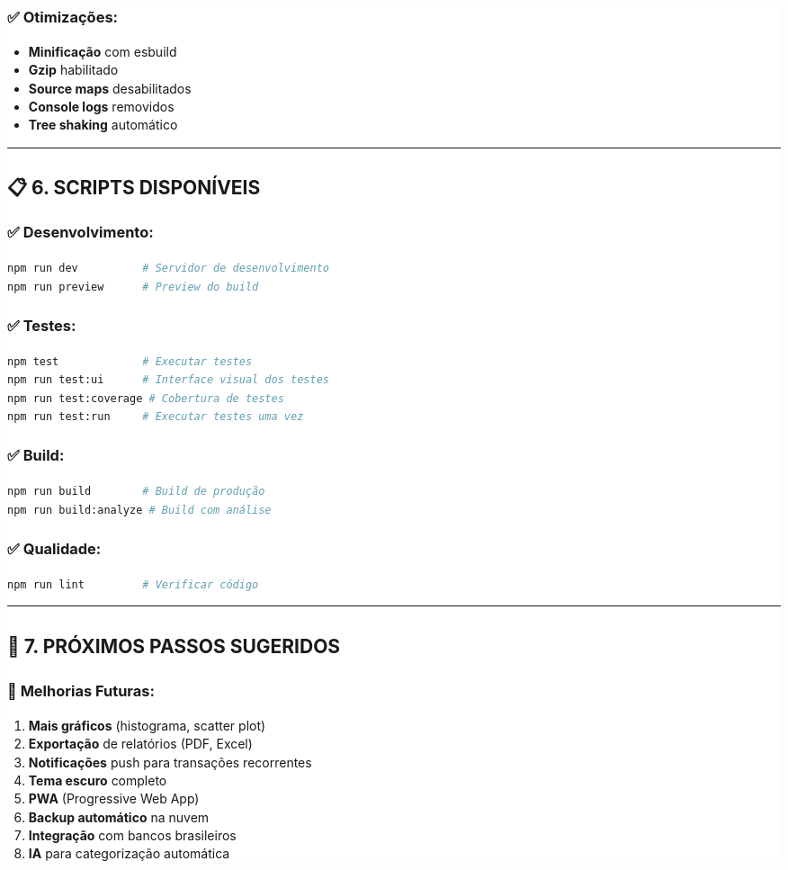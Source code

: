 ### ✅ **Otimizações:**
- **Minificação** com esbuild
- **Gzip** habilitado
- **Source maps** desabilitados
- **Console logs** removidos
- **Tree shaking** automático

---

## 📋 **6. SCRIPTS DISPONÍVEIS**

### ✅ **Desenvolvimento:**
```bash
npm run dev          # Servidor de desenvolvimento
npm run preview      # Preview do build
```

### ✅ **Testes:**
```bash
npm test             # Executar testes
npm run test:ui      # Interface visual dos testes
npm run test:coverage # Cobertura de testes
npm run test:run     # Executar testes uma vez
```

### ✅ **Build:**
```bash
npm run build        # Build de produção
npm run build:analyze # Build com análise
```

### ✅ **Qualidade:**
```bash
npm run lint         # Verificar código
```

---

## 🎯 **7. PRÓXIMOS PASSOS SUGERIDOS**

### 🔄 **Melhorias Futuras:**
1. **Mais gráficos** (histograma, scatter plot)
2. **Exportação** de relatórios (PDF, Excel)
3. **Notificações** push para transações recorrentes
4. **Tema escuro** completo
5. **PWA** (Progressive Web App)
6. **Backup automático** na nuvem
7. **Integração** com bancos brasileiros
8. **IA** para categorização automática
